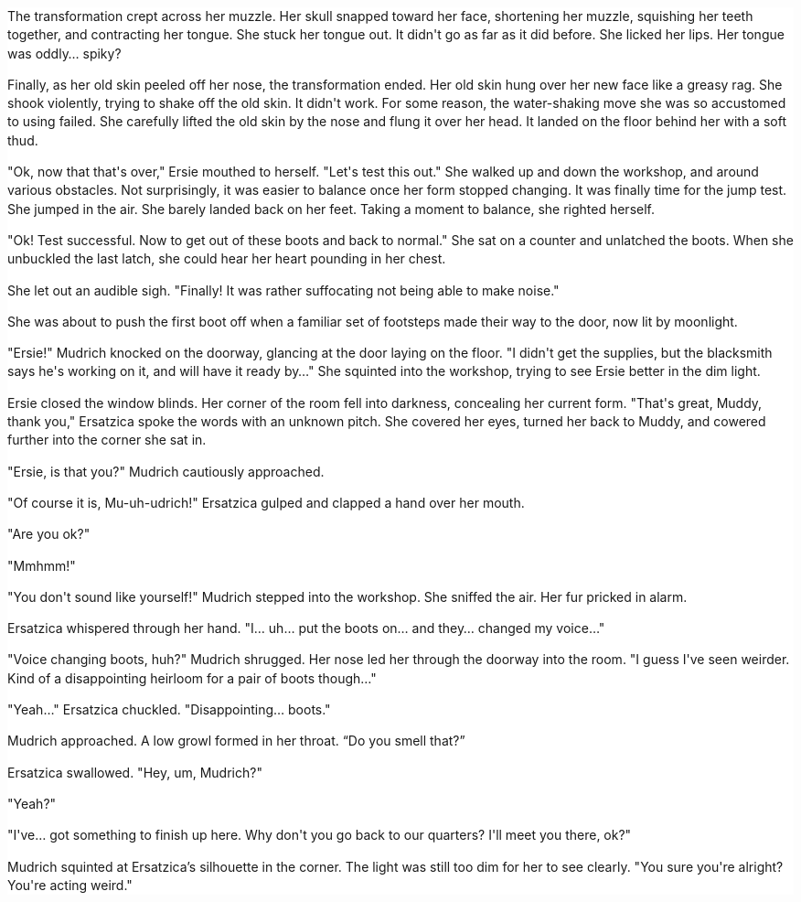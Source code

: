 The transformation crept across her muzzle. Her skull snapped toward her face, shortening her muzzle, squishing her teeth together, and contracting her tongue. She stuck her tongue out. It didn't go as far as it did before. She licked her lips. Her tongue was oddly… spiky?

Finally, as her old skin peeled off her nose, the transformation ended. Her old skin hung over her new face like a greasy rag. She shook violently, trying to shake off the old skin. It didn't work. For some reason, the water-shaking move she was so accustomed to using failed. She carefully lifted the old skin by the nose and flung it over her head. It landed on the floor behind her with a soft thud.

"Ok, now that that's over," Ersie mouthed to herself. "Let's test this out." She walked up and down the workshop, and around various obstacles. Not surprisingly, it was easier to balance once her form stopped changing. It was finally time for the jump test. She jumped in the air. She barely landed back on her feet. Taking a moment to balance, she righted herself.

"Ok! Test successful. Now to get out of these boots and back to normal." She sat on a counter and unlatched the boots. When she unbuckled the last latch, she could hear her heart pounding in her chest.

She let out an audible sigh. "Finally! It was rather suffocating not being able to make noise."

She was about to push the first boot off when a familiar set of footsteps made their way to the door, now lit by moonlight.

"Ersie!" Mudrich knocked on the doorway, glancing at the door laying on the floor. "I didn't get the supplies, but the blacksmith says he's working on it, and will have it ready by…" She squinted into the workshop, trying to see Ersie better in the dim light.

Ersie closed the window blinds. Her corner of the room fell into darkness, concealing her current form. "That's great, Muddy, thank you," Ersatzica spoke the words with an unknown pitch. She covered her eyes, turned her back to Muddy, and cowered further into the corner she sat in.

"Ersie, is that you?" Mudrich cautiously approached.

"Of course it is, Mu-uh-udrich!" Ersatzica gulped and clapped a hand over her mouth.

"Are you ok?"

"Mmhmm!"

"You don't sound like yourself!" Mudrich stepped into the workshop. She sniffed the air. Her fur pricked in alarm.

Ersatzica whispered through her hand. "I… uh… put the boots on… and they… changed my voice…"

"Voice changing boots, huh?" Mudrich shrugged. Her nose led her through the doorway into the room. "I guess I've seen weirder. Kind of a disappointing heirloom for a pair of boots though…"

"Yeah…" Ersatzica chuckled. "Disappointing… boots."

Mudrich approached. A low growl formed in her throat. “Do you smell that?”

Ersatzica swallowed. "Hey, um, Mudrich?"

"Yeah?"

"I've… got something to finish up here. Why don't you go back to our quarters? I'll meet you there, ok?"

Mudrich squinted at Ersatzica’s silhouette in the corner. The light was still too dim for her to see clearly. "You sure you're alright? You're acting weird."
